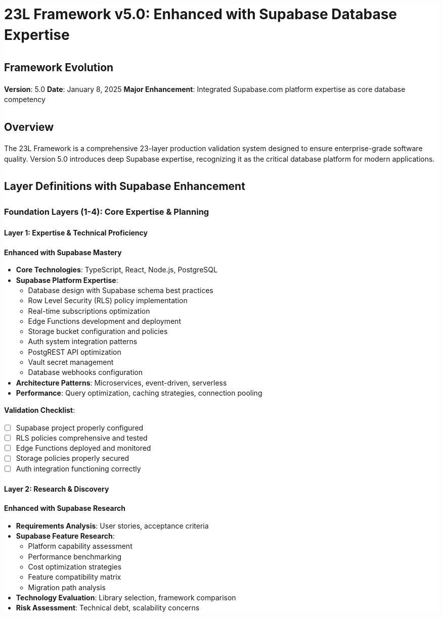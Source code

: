 # 23L Framework v5.0: Enhanced with Supabase Database Expertise

## Framework Evolution
**Version**: 5.0
**Date**: January 8, 2025
**Major Enhancement**: Integrated Supabase.com platform expertise as core database competency

## Overview
The 23L Framework is a comprehensive 23-layer production validation system designed to ensure enterprise-grade software quality. Version 5.0 introduces deep Supabase expertise, recognizing it as the critical database platform for modern applications.

## Layer Definitions with Supabase Enhancement

### Foundation Layers (1-4): Core Expertise & Planning

#### Layer 1: Expertise & Technical Proficiency
**Enhanced with Supabase Mastery**
- **Core Technologies**: TypeScript, React, Node.js, PostgreSQL
- **Supabase Platform Expertise**:
  - Database design with Supabase schema best practices
  - Row Level Security (RLS) policy implementation
  - Real-time subscriptions optimization
  - Edge Functions development and deployment
  - Storage bucket configuration and policies
  - Auth system integration patterns
  - PostgREST API optimization
  - Vault secret management
  - Database webhooks configuration
- **Architecture Patterns**: Microservices, event-driven, serverless
- **Performance**: Query optimization, caching strategies, connection pooling

**Validation Checklist**:
- [ ] Supabase project properly configured
- [ ] RLS policies comprehensive and tested
- [ ] Edge Functions deployed and monitored
- [ ] Storage policies properly secured
- [ ] Auth integration functioning correctly

#### Layer 2: Research & Discovery
**Enhanced with Supabase Research**
- **Requirements Analysis**: User stories, acceptance criteria
- **Supabase Feature Research**:
  - Platform capability assessment
  - Performance benchmarking
  - Cost optimization strategies
  - Feature compatibility matrix
  - Migration path analysis
- **Technology Evaluation**: Library selection, framework comparison
- **Risk Assessment**: Technical debt, scalability concerns
